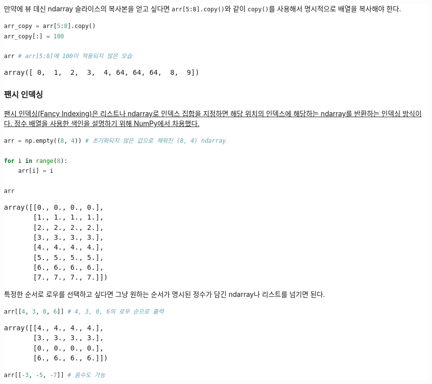 만약에 뷰 데신 ndarray 슬라이스의 복사본을 얻고 싶다면 `arr[5:8].copy()`와 같이 `copy()`를 사용해서 명시적으로 배열을 복사해야 한다.



```python
arr_copy = arr[5:8].copy()
arr_copy[:] = 100

arr # arr[5:8]에 100이 적용되지 않은 모습
```

<pre>
array([ 0,  1,  2,  3,  4, 64, 64, 64,  8,  9])
</pre>
### 팬시 인덱싱

<ins>팬시 인덱싱(Fancy Indexing)은 리스트나 ndarray로 인덱스 집합을 지정하면 해당 위치의 인덱스에 해당하는 ndarray를 반환하는 인덱싱 방식이다. 정수 배열을 사용한 색인을 설명하기 위해 NumPy에서 차용했다.</ins>



```python
arr = np.empty((8, 4)) # 초기화되지 않은 값으로 채워진 (8, 4) ndarray

for i in range(8):
    arr[i] = i 

arr
```

<pre>
array([[0., 0., 0., 0.],
       [1., 1., 1., 1.],
       [2., 2., 2., 2.],
       [3., 3., 3., 3.],
       [4., 4., 4., 4.],
       [5., 5., 5., 5.],
       [6., 6., 6., 6.],
       [7., 7., 7., 7.]])
</pre>
특정한 순서로 로우를 선택하고 싶다면 그냥 원하는 순서가 명시된 정수가 담긴 ndarray나 리스트를 넘기면 된다.



```python
arr[[4, 3, 0, 6]] # 4, 3, 0, 6의 로우 순으로 출력
```

<pre>
array([[4., 4., 4., 4.],
       [3., 3., 3., 3.],
       [0., 0., 0., 0.],
       [6., 6., 6., 6.]])
</pre>

```python
arr[[-3, -5, -7]] # 음수도 가능
```
